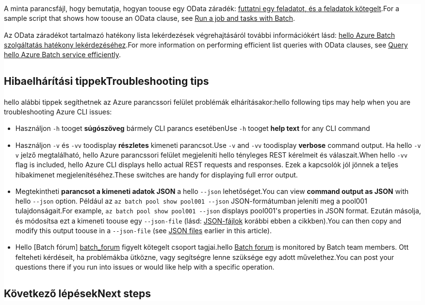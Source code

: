 <span data-ttu-id="85d43-209">A minta parancsfájl, hogy bemutatja, hogyan toouse egy OData záradék: [futtatni egy feladatot, és a feladatok kötegelt](./scripts/batch-cli-sample-run-job.md).</span><span class="sxs-lookup"><span data-stu-id="85d43-209">For a sample script that shows how toouse an OData clause, see [Run a job and tasks with Batch](./scripts/batch-cli-sample-run-job.md).</span></span>

<span data-ttu-id="85d43-210">Az OData záradékot tartalmazó hatékony lista lekérdezések végrehajtásáról további információkért lásd: [hello Azure Batch szolgáltatás hatékony lekérdezéséhez](batch-efficient-list-queries.md).</span><span class="sxs-lookup"><span data-stu-id="85d43-210">For more information on performing efficient list queries with OData clauses, see [Query hello Azure Batch service efficiently](batch-efficient-list-queries.md).</span></span>

## <a name="troubleshooting-tips"></a><span data-ttu-id="85d43-211">Hibaelhárítási tippek</span><span class="sxs-lookup"><span data-stu-id="85d43-211">Troubleshooting tips</span></span>

<span data-ttu-id="85d43-212">hello alábbi tippek segíthetnek az Azure parancssori felület problémák elhárításakor:</span><span class="sxs-lookup"><span data-stu-id="85d43-212">hello following tips may help when you are troubleshooting Azure CLI issues:</span></span>

* <span data-ttu-id="85d43-213">Használjon `-h` tooget **súgószöveg** bármely CLI parancs esetében</span><span class="sxs-lookup"><span data-stu-id="85d43-213">Use `-h` tooget **help text** for any CLI command</span></span>
* <span data-ttu-id="85d43-214">Használjon `-v` és `-vv` toodisplay **részletes** kimeneti parancsot.</span><span class="sxs-lookup"><span data-stu-id="85d43-214">Use `-v` and `-vv` toodisplay **verbose** command output.</span></span> <span data-ttu-id="85d43-215">Ha hello `-vv` jelző megtalálható, hello Azure parancssori felület megjeleníti hello tényleges REST kérelmeit és válaszait.</span><span class="sxs-lookup"><span data-stu-id="85d43-215">When hello `-vv` flag is included, hello Azure CLI displays hello actual REST requests and responses.</span></span> <span data-ttu-id="85d43-216">Ezek a kapcsolók jól jönnek a teljes hibakimenet megjelenítéséhez.</span><span class="sxs-lookup"><span data-stu-id="85d43-216">These switches are handy for displaying full error output.</span></span>
* <span data-ttu-id="85d43-217">Megtekintheti **parancsot a kimeneti adatok JSON** a hello `--json` lehetőséget.</span><span class="sxs-lookup"><span data-stu-id="85d43-217">You can view **command output as JSON** with hello `--json` option.</span></span> <span data-ttu-id="85d43-218">Például az `az batch pool show pool001 --json` JSON-formátumban jeleníti meg a pool001 tulajdonságait.</span><span class="sxs-lookup"><span data-stu-id="85d43-218">For example, `az batch pool show pool001 --json` displays pool001's properties in JSON format.</span></span> <span data-ttu-id="85d43-219">Ezután másolja, és módosítsa ezt a kimeneti toouse egy `--json-file` (lásd: [JSON-fájlok](#json-files) korábbi ebben a cikkben).</span><span class="sxs-lookup"><span data-stu-id="85d43-219">You can then copy and modify this output toouse in a `--json-file` (see [JSON files](#json-files) earlier in this article).</span></span>

* <span data-ttu-id="85d43-220">Hello [Batch fórum] [ batch_forum] figyelt kötegelt csoport tagjai.</span><span class="sxs-lookup"><span data-stu-id="85d43-220">hello [Batch forum][batch_forum] is monitored by Batch team members.</span></span> <span data-ttu-id="85d43-221">Ott felteheti kérdéseit, ha problémákba ütközne, vagy segítségre lenne szüksége egy adott művelethez.</span><span class="sxs-lookup"><span data-stu-id="85d43-221">You can post your questions there if you run into issues or would like help with a specific operation.</span></span>

## <a name="next-steps"></a><span data-ttu-id="85d43-222">Következő lépések</span><span class="sxs-lookup"><span data-stu-id="85d43-222">Next steps</span></span>


[batch_forum]: https://social.msdn.microsoft.com/forums/azure/home?forum=azurebatch
[github_readme]: https://github.com/Azure/azure-xplat-cli/blob/dev/README.md
[rest_api]: https://msdn.microsoft.com/library/azure/dn820158.aspx
[rest_add_pool]: https://msdn.microsoft.com/library/azure/dn820174.aspx
